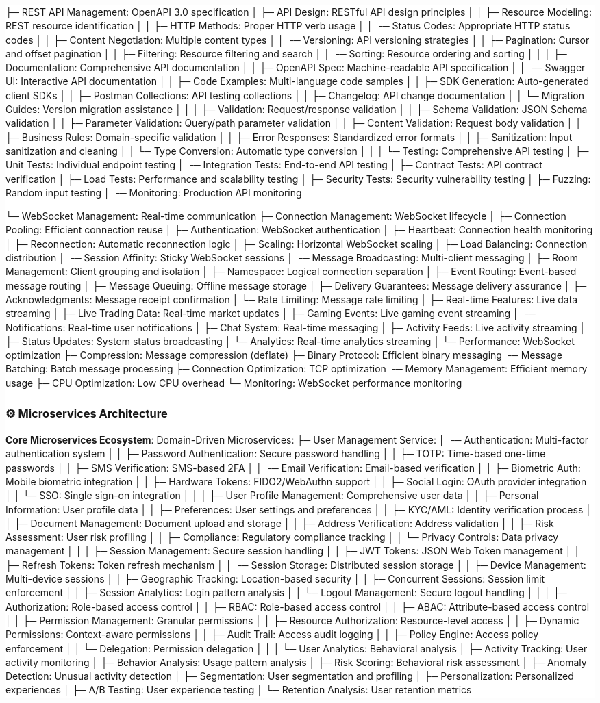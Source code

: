 ├─ REST API Management: OpenAPI 3.0 specification │ ├─ API Design: RESTful API design principles │ │ ├─ Resource Modeling: REST resource identification │ │ ├─ HTTP Methods: Proper HTTP verb usage │ │ ├─ Status Codes: Appropriate HTTP status codes │ │ ├─ Content Negotiation: Multiple content types │ │ ├─ Versioning: API versioning strategies │ │ ├─ Pagination: Cursor and offset pagination │ │ ├─ Filtering: Resource filtering and search │ │ └─ Sorting: Resource ordering and sorting │ │ │ ├─ Documentation: Comprehensive API documentation │ │ ├─ OpenAPI Spec: Machine-readable API specification │ │ ├─ Swagger UI: Interactive API documentation │ │ ├─ Code Examples: Multi-language code samples │ │ ├─ SDK Generation: Auto-generated client SDKs │ │ ├─ Postman Collections: API testing collections │ │ ├─ Changelog: API change documentation │ │ └─ Migration Guides: Version migration assistance │ │ │ ├─ Validation: Request/response validation │ │ ├─ Schema Validation: JSON Schema validation │ │ ├─ Parameter Validation: Query/path parameter validation │ │ ├─ Content Validation: Request body validation │ │ ├─ Business Rules: Domain-specific validation │ │ ├─ Error Responses: Standardized error formats │ │ ├─ Sanitization: Input sanitization and cleaning │ │ └─ Type Conversion: Automatic type conversion │ │ │ └─ Testing: Comprehensive API testing │ ├─ Unit Tests: Individual endpoint testing │ ├─ Integration Tests: End-to-end API testing │ ├─ Contract Tests: API contract verification │ ├─ Load Tests: Performance and scalability testing │ ├─ Security Tests: Security vulnerability testing │ ├─ Fuzzing: Random input testing │ └─ Monitoring: Production API monitoring

└─ WebSocket Management: Real-time communication ├─ Connection Management: WebSocket lifecycle │ ├─ Connection Pooling: Efficient connection reuse │ ├─ Authentication: WebSocket authentication │ ├─ Heartbeat: Connection health monitoring │ ├─ Reconnection: Automatic reconnection logic │ ├─ Scaling: Horizontal WebSocket scaling │ ├─ Load Balancing: Connection distribution │ └─ Session Affinity: Sticky WebSocket sessions │ ├─ Message Broadcasting: Multi-client messaging │ ├─ Room Management: Client grouping and isolation │ ├─ Namespace: Logical connection separation │ ├─ Event Routing: Event-based message routing │ ├─ Message Queuing: Offline message storage │ ├─ Delivery Guarantees: Message delivery assurance │ ├─ Acknowledgments: Message receipt confirmation │ └─ Rate Limiting: Message rate limiting │ ├─ Real-time Features: Live data streaming │ ├─ Live Trading Data: Real-time market updates │ ├─ Gaming Events: Live gaming event streaming │ ├─ Notifications: Real-time user notifications │ ├─ Chat System: Real-time messaging │ ├─ Activity Feeds: Live activity streaming │ ├─ Status Updates: System status broadcasting │ └─ Analytics: Real-time analytics streaming │ └─ Performance: WebSocket optimization ├─ Compression: Message compression (deflate) ├─ Binary Protocol: Efficient binary messaging ├─ Message Batching: Batch message processing ├─ Connection Optimization: TCP optimization ├─ Memory Management: Efficient memory usage ├─ CPU Optimization: Low CPU overhead └─ Monitoring: WebSocket performance monitoring


### **⚙️ Microservices Architecture**

**Core Microservices Ecosystem**:
Domain-Driven Microservices: ├─ User Management Service: │ ├─ Authentication: Multi-factor authentication system │ │ ├─ Password Authentication: Secure password handling │ │ ├─ TOTP: Time-based one-time passwords │ │ ├─ SMS Verification: SMS-based 2FA │ │ ├─ Email Verification: Email-based verification │ │ ├─ Biometric Auth: Mobile biometric integration │ │ ├─ Hardware Tokens: FIDO2/WebAuthn support │ │ ├─ Social Login: OAuth provider integration │ │ └─ SSO: Single sign-on integration │ │ │ ├─ User Profile Management: Comprehensive user data │ │ ├─ Personal Information: User profile data │ │ ├─ Preferences: User settings and preferences │ │ ├─ KYC/AML: Identity verification process │ │ ├─ Document Management: Document upload and storage │ │ ├─ Address Verification: Address validation │ │ ├─ Risk Assessment: User risk profiling │ │ ├─ Compliance: Regulatory compliance tracking │ │ └─ Privacy Controls: Data privacy management │ │ │ ├─ Session Management: Secure session handling │ │ ├─ JWT Tokens: JSON Web Token management │ │ ├─ Refresh Tokens: Token refresh mechanism │ │ ├─ Session Storage: Distributed session storage │ │ ├─ Device Management: Multi-device sessions │ │ ├─ Geographic Tracking: Location-based security │ │ ├─ Concurrent Sessions: Session limit enforcement │ │ ├─ Session Analytics: Login pattern analysis │ │ └─ Logout Management: Secure logout handling │ │ │ ├─ Authorization: Role-based access control │ │ ├─ RBAC: Role-based access control │ │ ├─ ABAC: Attribute-based access control │ │ ├─ Permission Management: Granular permissions │ │ ├─ Resource Authorization: Resource-level access │ │ ├─ Dynamic Permissions: Context-aware permissions │ │ ├─ Audit Trail: Access audit logging │ │ ├─ Policy Engine: Access policy enforcement │ │ └─ Delegation: Permission delegation │ │ │ └─ User Analytics: Behavioral analysis │ ├─ Activity Tracking: User activity monitoring │ ├─ Behavior Analysis: Usage pattern analysis │ ├─ Risk Scoring: Behavioral risk assessment │ ├─ Anomaly Detection: Unusual activity detection │ ├─ Segmentation: User segmentation and profiling │ ├─ Personalization: Personalized experiences │ ├─ A/B Testing: User experience testing │ └─ Retention Analysis: User retention metrics
